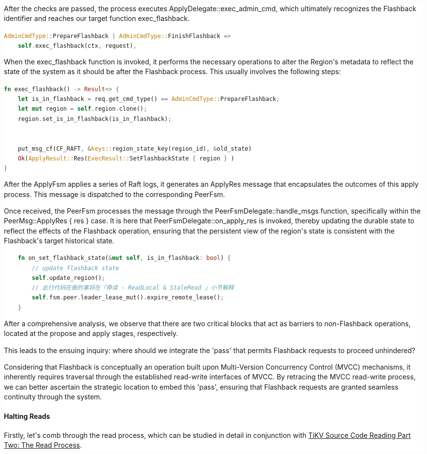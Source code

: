 After the checks are passed, the process executes ApplyDelegate::exec_admin_cmd, which ultimately recognizes the Flashback identifier and reaches our target function exec_flashback.

```rust
AdminCmdType::PrepareFlashback | AdminCmdType::FinishFlashback => 
    self.exec_flashback(ctx, request),
```

When the exec_flashback function is invoked, it performs the necessary operations to alter the Region's metadata to reflect the state of the system as it should be after the Flashback process. This usually involves the following steps:

```rust
fn exec_flashback() -> Result<> {
    let is_in_flashback = req.get_cmd_type() == AdminCmdType::PrepareFlashback;
    let mut region = self.region.clone();
    region.set_is_in_flashback(is_in_flashback);


    put_msg_cf(CF_RAFT, &keys::region_state_key(region_id), &old_state)
    Ok(ApplyResult::Res(ExecResult::SetFlashbackState { region } )
}
```

After the ApplyFsm applies a series of Raft logs, it generates an ApplyRes message that encapsulates the outcomes of this apply process. This message is dispatched to the corresponding PeerFsm.

Once received, the PeerFsm processes the message through the PeerFsmDelegate::handle_msgs function, specifically within the PeerMsg::ApplyRes { res } case. It is here that PeerFsmDelegate::on_apply_res is invoked, thereby updating the durable state to reflect the effects of the Flashback operation, ensuring that the persistent view of the region's state is consistent with the Flashback's target historical state.

```rust
    fn on_set_flashback_state(&mut self, is_in_flashback: bool) {
        // update flashback state
        self.update_region();
        // 此行代码在做的事将在「停读 - ReadLocal & StaleRead 」小节解释
        self.fsm.peer.leader_lease_mut().expire_remote_lease();
    }
```

After a comprehensive analysis, we observe that there are two critical blocks that act as barriers to non-Flashback operations, located at the propose and apply stages, respectively.

This leads to the ensuing inquiry: where should we integrate the 'pass' that permits Flashback requests to proceed unhindered?

Considering that Flashback is conceptually an operation built upon Multi-Version Concurrency Control (MVCC) mechanisms, it inherently requires traversal through the established read-write interfaces of MVCC. By retracing the MVCC read-write process, we can better ascertain the strategic location to embed this 'pass', ensuring that Flashback requests are granted seamless continuity through the system.

#### Halting Reads

Firstly, let's comb through the read process, which can be studied in detail in conjunction with [TiKV Source Code Reading Part Two: The Read Process](https://cn.pingcap.com/blog/tikv-source-code-reading-read).
